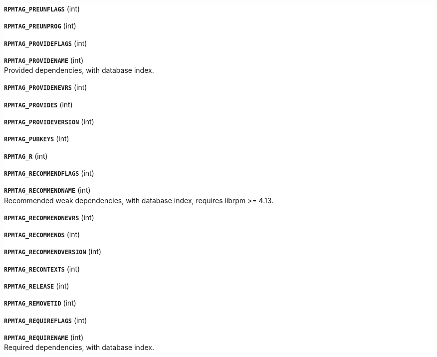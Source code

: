 **`RPMTAG_PREUNFLAGS`** (<span class="type">int</span>)  
<span class="simpara"> </span>

**`RPMTAG_PREUNPROG`** (<span class="type">int</span>)  
<span class="simpara"> </span>

**`RPMTAG_PROVIDEFLAGS`** (<span class="type">int</span>)  
<span class="simpara"> </span>

**`RPMTAG_PROVIDENAME`** (<span class="type">int</span>)  
<span class="simpara"> Provided dependencies, with database index.
</span>

**`RPMTAG_PROVIDENEVRS`** (<span class="type">int</span>)  
<span class="simpara"> </span>

**`RPMTAG_PROVIDES`** (<span class="type">int</span>)  
<span class="simpara"> </span>

**`RPMTAG_PROVIDEVERSION`** (<span class="type">int</span>)  
<span class="simpara"> </span>

**`RPMTAG_PUBKEYS`** (<span class="type">int</span>)  
<span class="simpara"> </span>

**`RPMTAG_R`** (<span class="type">int</span>)  
<span class="simpara"> </span>

**`RPMTAG_RECOMMENDFLAGS`** (<span class="type">int</span>)  
<span class="simpara"> </span>

**`RPMTAG_RECOMMENDNAME`** (<span class="type">int</span>)  
<span class="simpara"> Recommended weak dependencies, with database
index, requires librpm \>= 4.13. </span>

**`RPMTAG_RECOMMENDNEVRS`** (<span class="type">int</span>)  
<span class="simpara"> </span>

**`RPMTAG_RECOMMENDS`** (<span class="type">int</span>)  
<span class="simpara"> </span>

**`RPMTAG_RECOMMENDVERSION`** (<span class="type">int</span>)  
<span class="simpara"> </span>

**`RPMTAG_RECONTEXTS`** (<span class="type">int</span>)  
<span class="simpara"> </span>

**`RPMTAG_RELEASE`** (<span class="type">int</span>)  
<span class="simpara"> </span>

**`RPMTAG_REMOVETID`** (<span class="type">int</span>)  
<span class="simpara"> </span>

**`RPMTAG_REQUIREFLAGS`** (<span class="type">int</span>)  
<span class="simpara"> </span>

**`RPMTAG_REQUIRENAME`** (<span class="type">int</span>)  
<span class="simpara"> Required dependencies, with database index.
</span>
